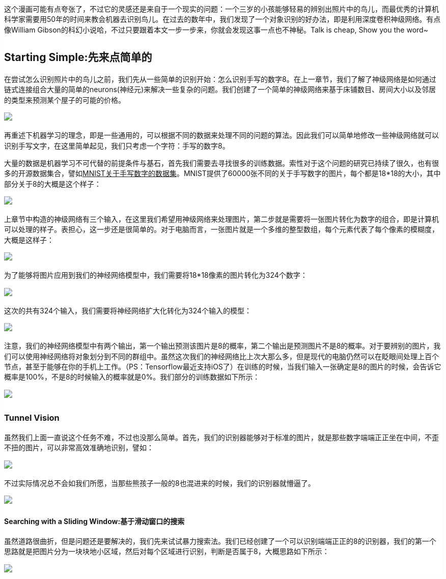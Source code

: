 这个漫画可能有点夸张了，不过它的灵感还是来自于一个现实的问题：一个三岁的小孩能够轻易的辨别出照片中的鸟儿，而最优秀的计算机科学家需要用50年的时间来教会机器去识别鸟儿。在过去的数年中，我们发现了一个对象识别的好办法，即是利用深度卷积神级网络。有点像William Gibson的科幻小说哈，不过只要跟着本文一步一步来，你就会发现这事一点也不神秘。Talk is cheap, Show you the word~

## Starting Simple:先来点简单的

在尝试怎么识别照片中的鸟儿之前，我们先从一些简单的识别开始：怎么识别手写的数字8。在上一章节，我们了解了神级网络是如何通过链式连接组合大量的简单的neurons(神经元)来解决一些复杂的问题。我们创建了一个简单的神级网络来基于床铺数目、房间大小以及邻居的类型来预测某个屋子的可能的价格。

![](http://7xi5sw.com1.z0.glb.clouddn.com/1-Lt8RZaeQ6f6B_eA1oD32JQ.png)

再重述下机器学习的理念，即是一些通用的，可以根据不同的数据来处理不同的问题的算法。因此我们可以简单地修改一些神级网络就可以识别手写文字，在这里简单起见，我们只考虑一个字符：手写的数字8。

大量的数据是机器学习不可代替的前提条件与基石，首先我们需要去寻找很多的训练数据。索性对于这个问题的研究已持续了很久，也有很多的开源数据集合，譬如[MNIST关于手写数字的数据集](http://yann.lecun.com/exdb/mnist/)。MNIST提供了60000张不同的关于手写数字的图片，每个都是18*18的大小，其中部分关于8的大概是这个样子：

![](http://7xi5sw.com1.z0.glb.clouddn.com/1-jYKYXkfI4iaE6qg-dEUEcQ.jpeg)

上章节中构造的神级网络有三个输入，在这里我们希望用神级网络来处理图片，第二步就是需要将一张图片转化为数字的组合，即是计算机可以处理的样子。表担心，这一步还是很简单的。对于电脑而言，一张图片就是一个多维的整型数组，每个元素代表了每个像素的模糊度，大概是这样子：

![](http://7xi5sw.com1.z0.glb.clouddn.com/1-zY1qFB9aFfZz66YxxoI2aw.gif)

为了能够将图片应用到我们的神经网络模型中，我们需要将18*18像素的图片转化为324个数字：

![](http://7xiegq.com1.z0.glb.clouddn.com/1-UDgDe_-GMs4QQbT8UopoGA.png)

这次的共有324个输入，我们需要将神经网络扩大化转化为324个输入的模型：

![](http://7xiegq.com1.z0.glb.clouddn.com/1-b31hqXiBUjIXo2HSn_grFw.png)

注意，我们的神经网络模型中有两个输出，第一个输出预测该图片是8的概率，第二个输出是预测图片不是8的概率。对于要辨别的图片，我们可以使用神经网络将对象划分到不同的群组中。虽然这次我们的神经网络比上次大那么多，但是现代的电脑仍然可以在眨眼间处理上百个节点，甚至于能够在你的手机上工作。（PS：Tensorflow最近支持iOS了）在训练的时候，当我们输入一张确定是8的图片的时候，会告诉它概率是100%，不是8的时候输入的概率就是0%。我们部分的训练数据如下所示：

![](http://7xiegq.com1.z0.glb.clouddn.com/1-vEVQDKp9MgZkVPK4M70EhA.jpeg)



### Tunnel Vision

虽然我们上面一直说这个任务不难，不过也没那么简单。首先，我们的识别器能够对于标准的图片，就是那些数字端端正正坐在中间，不歪不扭的图片，可以非常高效准确地识别，譬如：

![](http://7xiegq.com1.z0.glb.clouddn.com/1-5ciREAL7xdyXcD-cSRP7Jw.png)

不过实际情况总不会如我们所愿，当那些熊孩子一般的8也混进来的时候，我们的识别器就懵逼了。

![](http://7xiegq.com1.z0.glb.clouddn.com/1-b5jMTAiyVhOIB9hheXhMmA.png)

#### Searching with a Sliding Window:基于滑动窗口的搜索

虽然道路很曲折，但是问题还是要解决的，我们先来试试暴力搜索法。我们已经创建了一个可以识别端端正正的8的识别器，我们的第一个思路就是把图片分为一块块地小区域，然后对每个区域进行识别，判断是否属于8，大概思路如下所示：

![](http://7xiegq.com1.z0.glb.clouddn.com/1-bGBijVuJnTRj8025et0mcQ.gif)
